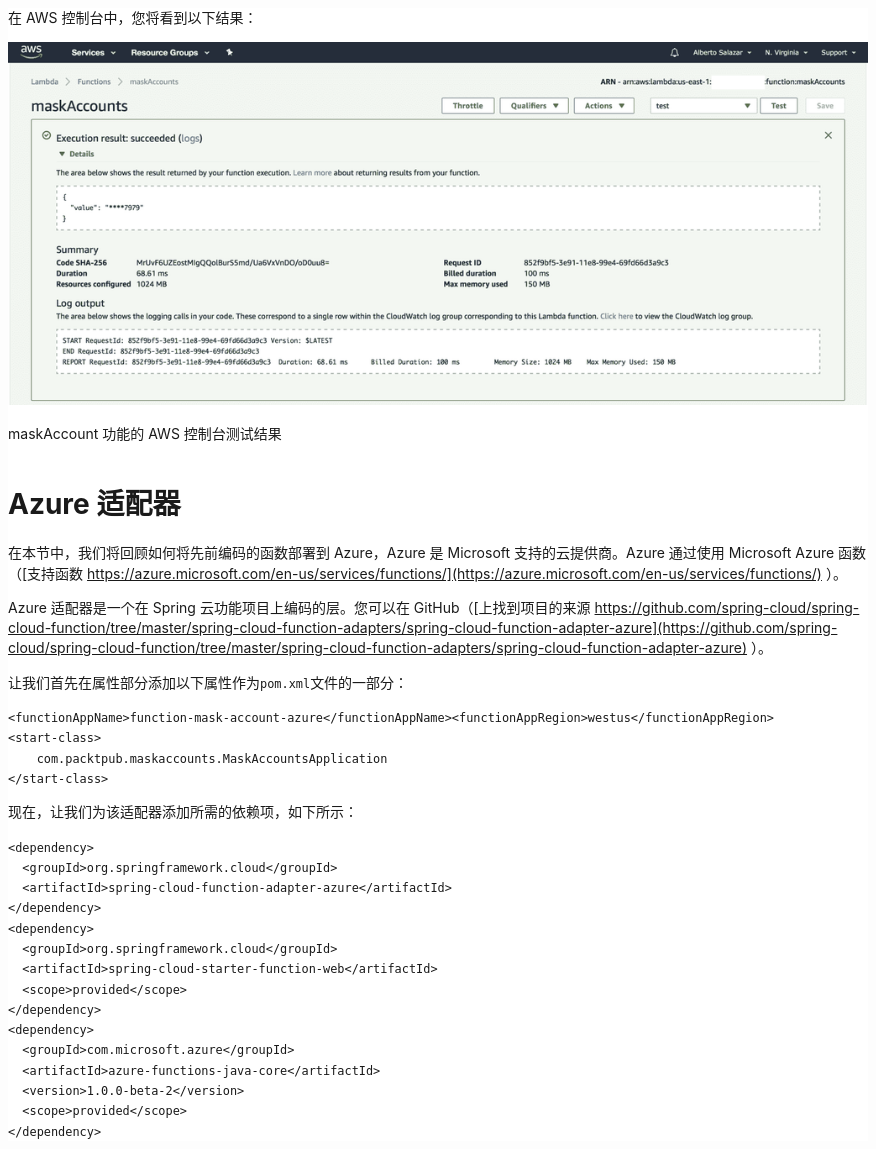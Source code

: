 在 AWS 控制台中，您将看到以下结果：

![](img/94c8f09d-15a3-4f65-a962-5996869afc54.png)

maskAccount 功能的 AWS 控制台测试结果

# Azure 适配器

在本节中，我们将回顾如何将先前编码的函数部署到 Azure，Azure 是 Microsoft 支持的云提供商。Azure 通过使用 Microsoft Azure 函数（[支持函数 https://azure.microsoft.com/en-us/services/functions/](https://azure.microsoft.com/en-us/services/functions/) ）。

Azure 适配器是一个在 Spring 云功能项目上编码的层。您可以在 GitHub（[上找到项目的来源 https://github.com/spring-cloud/spring-cloud-function/tree/master/spring-cloud-function-adapters/spring-cloud-function-adapter-azure](https://github.com/spring-cloud/spring-cloud-function/tree/master/spring-cloud-function-adapters/spring-cloud-function-adapter-azure) ）。

让我们首先在属性部分添加以下属性作为`pom.xml`文件的一部分：

```
<functionAppName>function-mask-account-azure</functionAppName><functionAppRegion>westus</functionAppRegion>
<start-class>
    com.packtpub.maskaccounts.MaskAccountsApplication
</start-class>
```

现在，让我们为该适配器添加所需的依赖项，如下所示：

```
<dependency>
  <groupId>org.springframework.cloud</groupId>
  <artifactId>spring-cloud-function-adapter-azure</artifactId>
</dependency>
<dependency>
  <groupId>org.springframework.cloud</groupId>
  <artifactId>spring-cloud-starter-function-web</artifactId>
  <scope>provided</scope>
</dependency>
<dependency>
  <groupId>com.microsoft.azure</groupId>
  <artifactId>azure-functions-java-core</artifactId>
  <version>1.0.0-beta-2</version>
  <scope>provided</scope>
</dependency>
```
